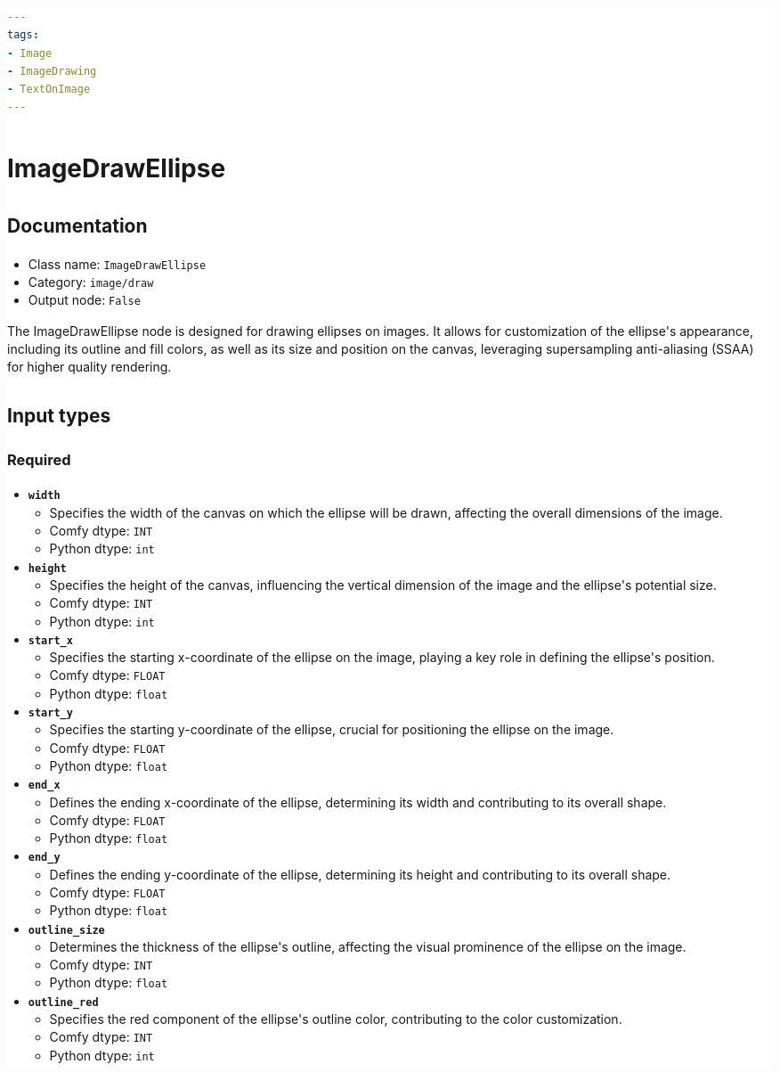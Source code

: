 ```yaml
---
tags:
- Image
- ImageDrawing
- TextOnImage
---
```


# ImageDrawEllipse
## Documentation
- Class name: `ImageDrawEllipse`
- Category: `image/draw`
- Output node: `False`

The ImageDrawEllipse node is designed for drawing ellipses on images. It allows for customization of the ellipse's appearance, including its outline and fill colors, as well as its size and position on the canvas, leveraging supersampling anti-aliasing (SSAA) for higher quality rendering.
## Input types
### Required
- **`width`**
    - Specifies the width of the canvas on which the ellipse will be drawn, affecting the overall dimensions of the image.
    - Comfy dtype: `INT`
    - Python dtype: `int`
- **`height`**
    - Specifies the height of the canvas, influencing the vertical dimension of the image and the ellipse's potential size.
    - Comfy dtype: `INT`
    - Python dtype: `int`
- **`start_x`**
    - Specifies the starting x-coordinate of the ellipse on the image, playing a key role in defining the ellipse's position.
    - Comfy dtype: `FLOAT`
    - Python dtype: `float`
- **`start_y`**
    - Specifies the starting y-coordinate of the ellipse, crucial for positioning the ellipse on the image.
    - Comfy dtype: `FLOAT`
    - Python dtype: `float`
- **`end_x`**
    - Defines the ending x-coordinate of the ellipse, determining its width and contributing to its overall shape.
    - Comfy dtype: `FLOAT`
    - Python dtype: `float`
- **`end_y`**
    - Defines the ending y-coordinate of the ellipse, determining its height and contributing to its overall shape.
    - Comfy dtype: `FLOAT`
    - Python dtype: `float`
- **`outline_size`**
    - Determines the thickness of the ellipse's outline, affecting the visual prominence of the ellipse on the image.
    - Comfy dtype: `INT`
    - Python dtype: `float`
- **`outline_red`**
    - Specifies the red component of the ellipse's outline color, contributing to the color customization.
    - Comfy dtype: `INT`
    - Python dtype: `int`